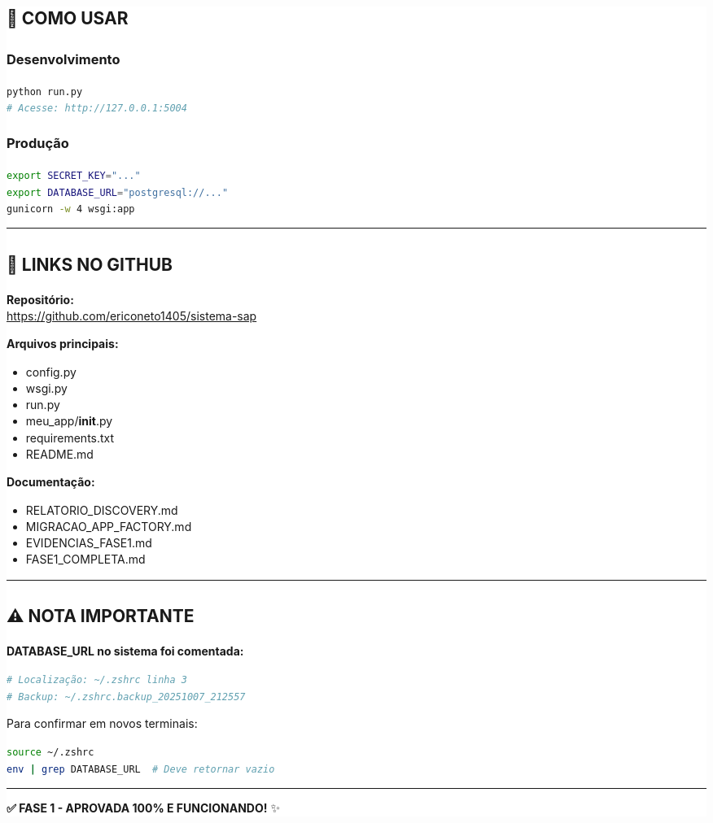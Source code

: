 
## 🚀 COMO USAR

### Desenvolvimento
```bash
python run.py
# Acesse: http://127.0.0.1:5004
```

### Produção
```bash
export SECRET_KEY="..."
export DATABASE_URL="postgresql://..."
gunicorn -w 4 wsgi:app
```

---

## 🔗 LINKS NO GITHUB

**Repositório:**  
https://github.com/ericoneto1405/sistema-sap

**Arquivos principais:**
- config.py
- wsgi.py
- run.py
- meu_app/__init__.py
- requirements.txt
- README.md

**Documentação:**
- RELATORIO_DISCOVERY.md
- MIGRACAO_APP_FACTORY.md
- EVIDENCIAS_FASE1.md
- FASE1_COMPLETA.md

---

## ⚠️ NOTA IMPORTANTE

**DATABASE_URL no sistema foi comentada:**
```bash
# Localização: ~/.zshrc linha 3
# Backup: ~/.zshrc.backup_20251007_212557
```

Para confirmar em novos terminais:
```bash
source ~/.zshrc
env | grep DATABASE_URL  # Deve retornar vazio
```

---

**✅ FASE 1 - APROVADA 100% E FUNCIONANDO!** ✨

